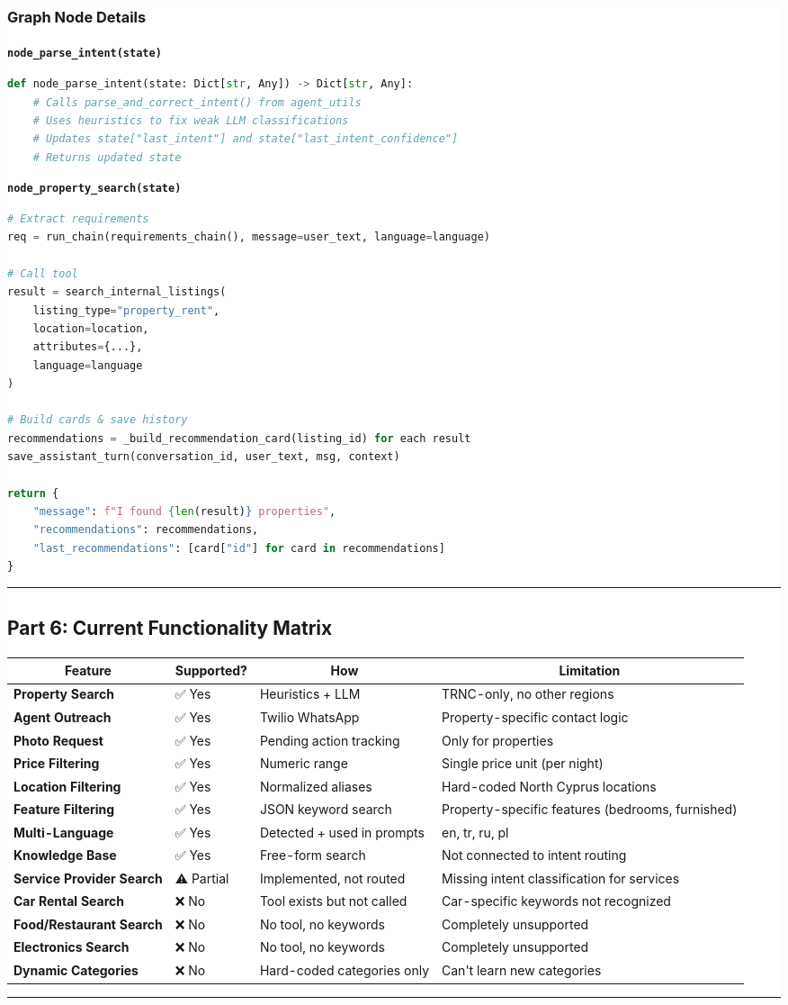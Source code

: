 ### Graph Node Details

**`node_parse_intent(state)`**
```python
def node_parse_intent(state: Dict[str, Any]) -> Dict[str, Any]:
    # Calls parse_and_correct_intent() from agent_utils
    # Uses heuristics to fix weak LLM classifications
    # Updates state["last_intent"] and state["last_intent_confidence"]
    # Returns updated state
```

**`node_property_search(state)`**
```python
# Extract requirements
req = run_chain(requirements_chain(), message=user_text, language=language)

# Call tool
result = search_internal_listings(
    listing_type="property_rent",
    location=location,
    attributes={...},
    language=language
)

# Build cards & save history
recommendations = _build_recommendation_card(listing_id) for each result
save_assistant_turn(conversation_id, user_text, msg, context)

return {
    "message": f"I found {len(result)} properties",
    "recommendations": recommendations,
    "last_recommendations": [card["id"] for card in recommendations]
}
```

---

## Part 6: Current Functionality Matrix

| Feature | Supported? | How | Limitation |
|---------|-----------|-----|-----------|
| **Property Search** | ✅ Yes | Heuristics + LLM | TRNC-only, no other regions |
| **Agent Outreach** | ✅ Yes | Twilio WhatsApp | Property-specific contact logic |
| **Photo Request** | ✅ Yes | Pending action tracking | Only for properties |
| **Price Filtering** | ✅ Yes | Numeric range | Single price unit (per night) |
| **Location Filtering** | ✅ Yes | Normalized aliases | Hard-coded North Cyprus locations |
| **Feature Filtering** | ✅ Yes | JSON keyword search | Property-specific features (bedrooms, furnished) |
| **Multi-Language** | ✅ Yes | Detected + used in prompts | en, tr, ru, pl |
| **Knowledge Base** | ✅ Yes | Free-form search | Not connected to intent routing |
| **Service Provider Search** | ⚠️ Partial | Implemented, not routed | Missing intent classification for services |
| **Car Rental Search** | ❌ No | Tool exists but not called | Car-specific keywords not recognized |
| **Food/Restaurant Search** | ❌ No | No tool, no keywords | Completely unsupported |
| **Electronics Search** | ❌ No | No tool, no keywords | Completely unsupported |
| **Dynamic Categories** | ❌ No | Hard-coded categories only | Can't learn new categories |

---